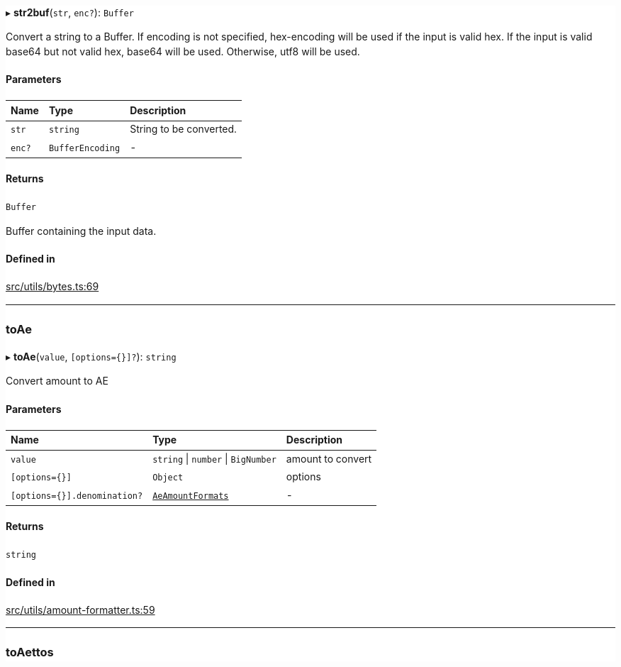 ▸ **str2buf**(`str`, `enc?`): `Buffer`

Convert a string to a Buffer.  If encoding is not specified, hex-encoding
will be used if the input is valid hex.  If the input is valid base64 but
not valid hex, base64 will be used.  Otherwise, utf8 will be used.

#### Parameters

| Name | Type | Description |
| :------ | :------ | :------ |
| `str` | `string` | String to be converted. |
| `enc?` | `BufferEncoding` | - |

#### Returns

`Buffer`

Buffer containing the input data.

#### Defined in

[src/utils/bytes.ts:69](https://github.com/unicorndomaingr/aepp-sdk-js-ts/blob/e06cc9f0/src/utils/bytes.ts#L69)

___

### toAe

▸ **toAe**(`value`, `[options={}]?`): `string`

Convert amount to AE

#### Parameters

| Name | Type | Description |
| :------ | :------ | :------ |
| `value` | `string` \| `number` \| `BigNumber` | amount to convert |
| `[options={}]` | `Object` | options |
| `[options={}].denomination?` | [`AeAmountFormats`](README.md#aeamountformats) | - |

#### Returns

`string`

#### Defined in

[src/utils/amount-formatter.ts:59](https://github.com/unicorndomaingr/aepp-sdk-js-ts/blob/e06cc9f0/src/utils/amount-formatter.ts#L59)

___

### toAettos
